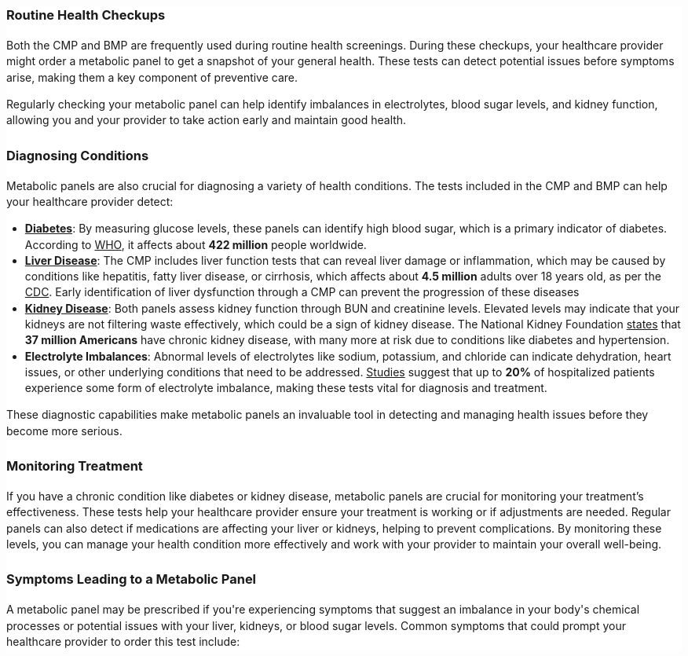 ### Routine Health Checkups

Both the CMP and BMP are frequently used during routine health screenings. During these checkups, your healthcare provider might order a metabolic panel to get a snapshot of your general health. These tests can detect potential issues before symptoms arise, making them a key component of preventive care.

Regularly checking your metabolic panel can help identify imbalances in electrolytes, blood sugar levels, and kidney function, allowing you and your provider to take action early and maintain good health.

### Diagnosing Conditions

Metabolic panels are also crucial for diagnosing a variety of health conditions. The tests included in the CMP and BMP can help your healthcare provider detect:

- [**Diabetes**](https://docus.ai/symptoms-guide/diabetes): By measuring glucose levels, these panels can identify high blood sugar, which is a primary indicator of diabetes. According to [WHO](https://www.who.int/health-topics/diabetes#tab=tab_1), it affects about **422 million** people worldwide.
- [**Liver Disease**](https://docus.ai/tags/liver): The CMP includes liver function tests that can reveal liver damage or inflammation, which may be caused by conditions like hepatitis, fatty liver disease, or cirrhosis, which affects about **4.5 million** adults over 18 years old, as per the [CDC](https://www.cdc.gov/nchs/fastats/liver-disease.htm). Early identification of liver dysfunction through a CMP can prevent the progression of these diseases
- [**Kidney Disease**](https://docus.ai/tags/kidney-diseases): Both panels assess kidney function through BUN and creatinine levels. Elevated levels may indicate that your kidneys are not filtering waste effectively, which could be a sign of kidney disease. The National Kidney Foundation [states](https://www.kidney.org/press-room/37-million-american-adults-now-estimated-to-have-chronic-kidney-disease#:~:text=New%20York%2C%20NY%20%E2%80%93%20July%2017,Control%20and%20Prevention%20(CDC).) that **37 million Americans** have chronic kidney disease, with many more at risk due to conditions like diabetes and hypertension.
- **Electrolyte Imbalances**: Abnormal levels of electrolytes like sodium, potassium, and chloride can indicate dehydration, heart issues, or other underlying conditions that need to be addressed. [Studies](https://ncbi.nlm.nih.gov/pmc/articles/PMC9073886/) suggest that up to **20%** of hospitalized patients experience some form of electrolyte imbalance, making these tests vital for diagnosis and treatment.

These diagnostic capabilities make metabolic panels an invaluable tool in detecting and managing health issues before they become more serious.

### Monitoring Treatment

If you have a chronic condition like diabetes or kidney disease, metabolic panels are crucial for monitoring your treatment’s effectiveness. These tests help your healthcare provider ensure your treatment is working or if adjustments are needed. Regular panels can also detect if medications are affecting your liver or kidneys, helping to prevent complications. By monitoring these levels, you can manage your health condition more effectively and work with your provider to maintain your overall well-being.

### Symptoms Leading to a Metabolic Panel

A metabolic panel may be prescribed if you're experiencing symptoms that suggest an imbalance in your body's chemical processes or potential issues with your liver, kidneys, or blood sugar levels. Common symptoms that could prompt your healthcare provider to order this test include:
